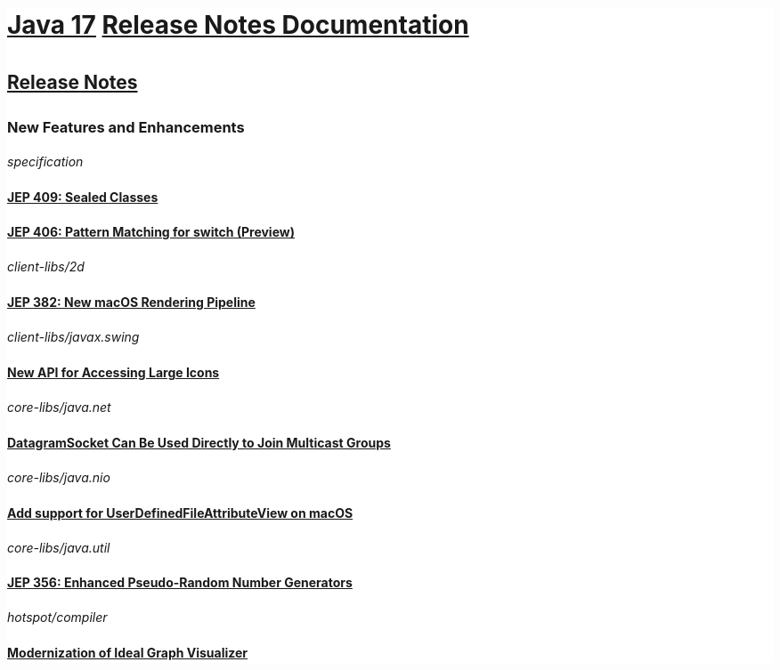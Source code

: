# [Java 17](https://docs.oracle.com/en/java/javase/17/) [Release Notes Documentation](https://www.oracle.com/java/technologies/javase/17-relnotes.html)

## [Release Notes](https://www.oracle.com/java/technologies/javase/17-relnote-issues.html)

### New Features and Enhancements

*specification*

#### [JEP 409: Sealed Classes](https://www.oracle.com/java/technologies/javase/17-relnote-issues.html#JDK-8260514)

#### [JEP 406: Pattern Matching for switch (Preview)](https://www.oracle.com/java/technologies/javase/17-relnote-issues.html#JDK-8213076)

*client-libs/2d*

#### [JEP 382: New macOS Rendering Pipeline](https://www.oracle.com/java/technologies/javase/17-relnote-issues.html#JDK-8238361)

*client-libs/javax.swing*

#### [New API for Accessing Large Icons](https://www.oracle.com/java/technologies/javase/17-relnote-issues.html#JDK-8182043)

*core-libs/java.net*

#### [DatagramSocket Can Be Used Directly to Join Multicast Groups](https://www.oracle.com/java/technologies/javase/17-relnote-issues.html#JDK-8237352)

*core-libs/java.nio*

#### [Add support for UserDefinedFileAttributeView on macOS](https://www.oracle.com/java/technologies/javase/17-relnote-issues.html#JDK-8030048)

*core-libs/java.util*

#### [JEP 356: Enhanced Pseudo-Random Number Generators](https://www.oracle.com/java/technologies/javase/17-relnote-issues.html#JDK-8193209)

*hotspot/compiler*

#### [Modernization of Ideal Graph Visualizer](https://www.oracle.com/java/technologies/javase/17-relnote-issues.html#JDK-8254145)
